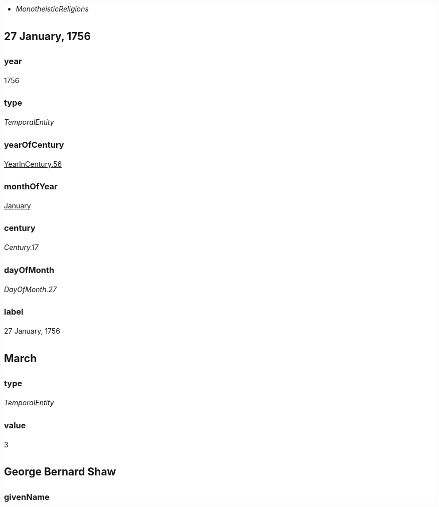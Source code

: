  - *MonotheisticReligions*

## 27 January, 1756

### year


1756

### type


*TemporalEntity*

### yearOfCentury


[YearInCentury.56](#YearInCentury.56)

### monthOfYear


[January](#January)

### century


*Century.17*

### dayOfMonth


*DayOfMonth.27*

### label


27 January, 1756

## March

### type


*TemporalEntity*

### value


3

## George Bernard Shaw

### givenName
